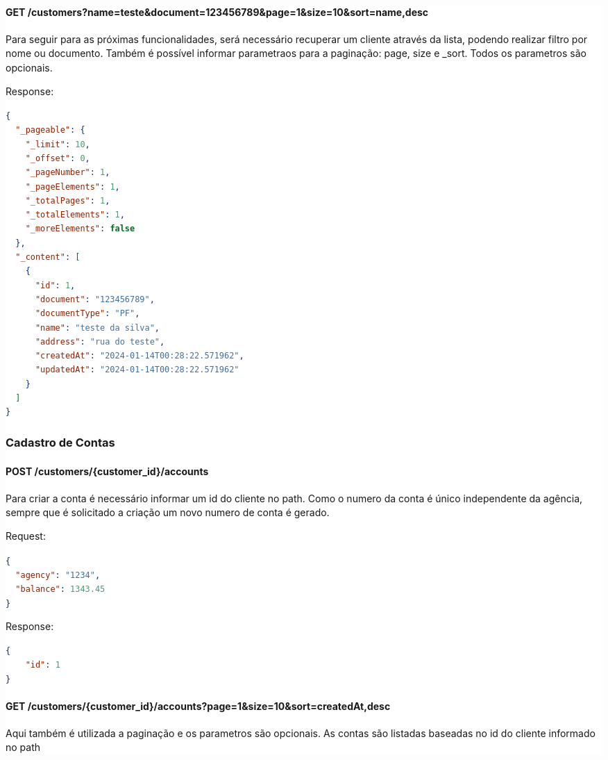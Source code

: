#### GET /customers?name=teste&document=123456789&page=1&size=10&sort=name,desc
Para seguir para as próximas funcionalidades, será necessário recuperar um cliente através da lista, podendo realizar filtro por nome ou documento. Também é possível informar parametraos para a paginação: page, size e _sort. Todos os parametros são opcionais.

Response:
```json
{
  "_pageable": {
    "_limit": 10,
    "_offset": 0,
    "_pageNumber": 1,
    "_pageElements": 1,
    "_totalPages": 1,
    "_totalElements": 1,
    "_moreElements": false
  },
  "_content": [
    {
      "id": 1,
      "document": "123456789",
      "documentType": "PF",
      "name": "teste da silva",
      "address": "rua do teste",
      "createdAt": "2024-01-14T00:28:22.571962",
      "updatedAt": "2024-01-14T00:28:22.571962"
    }
  ]
}
```
### Cadastro de Contas

#### POST /customers/{customer_id}/accounts
Para criar a conta é necessário informar um id do cliente no path. Como o numero da conta é único independente da agência, sempre que é solicitado a criação um novo numero de conta é gerado.

Request:
```json
{
  "agency": "1234",
  "balance": 1343.45
}
```
Response:
```json
{
    "id": 1
}
```

#### GET /customers/{customer_id}/accounts?page=1&size=10&sort=createdAt,desc
Aqui também é utilizada a paginação e os parametros são opcionais. As contas são listadas baseadas no id do cliente informado no path
